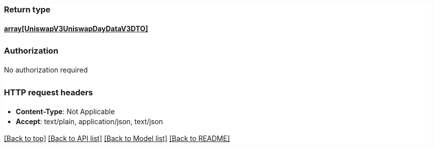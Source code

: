 ### Return type

[**array[UniswapV3UniswapDayDataV3DTO]**](UniswapV3UniswapDayDataV3DTO.md)

### Authorization

No authorization required

### HTTP request headers

- **Content-Type**: Not Applicable
- **Accept**: text/plain, application/json, text/json

[[Back to top]](#) [[Back to API list]](../README.md#documentation-for-api-endpoints) [[Back to Model list]](../README.md#documentation-for-models) [[Back to README]](../README.md)

